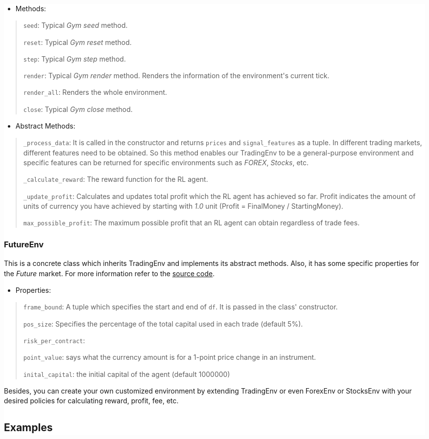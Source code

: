 * Methods:
> `seed`: Typical *Gym seed* method.
>
> `reset`: Typical *Gym reset* method.
>
> `step`: Typical *Gym step* method.
>
> `render`: Typical *Gym render* method. Renders the information of the environment's current tick.
>
> `render_all`: Renders the whole environment.
>
> `close`: Typical *Gym close* method.

* Abstract Methods:
> `_process_data`: It is called in the constructor and returns `prices` and `signal_features` as a tuple. In different trading markets, different features need to be obtained. So this method enables our TradingEnv to be a general-purpose environment and specific features can be returned for specific environments such as *FOREX*, *Stocks*, etc.
>
> `_calculate_reward`: The reward function for the RL agent.
>
> `_update_profit`: Calculates and updates total profit which the RL agent has achieved so far. Profit indicates the amount of units of currency you have achieved by starting with *1.0* unit (Profit = FinalMoney / StartingMoney).
>
> `max_possible_profit`: The maximum possible profit that an RL agent can obtain regardless of trade fees.

### FutureEnv
This is a concrete class which inherits TradingEnv and implements its abstract methods. 
Also, it has some specific properties for the *Future* market.
For more information refer to the [source code](https://github.com/paolodelia99/gym-anytrading-2.0/blob/master/gym_anytrading/envs/future_env.py).

* Properties:
> `frame_bound`: A tuple which specifies the start and end of `df`. It is passed in the class' constructor.
>
> `pos_size`: Specifies the percentage of the total capital used in each trade (default 5%).
>
> `risk_per_contract`: 
> 
> `point_value`: says what the currency amount is for a 1-point price change in an instrument.
> 
> `inital_capital`: the initial capital of the agent (default 1000000)


Besides, you can create your own customized environment by extending TradingEnv or even ForexEnv or StocksEnv with your desired policies for calculating reward, profit, fee, etc.

## Examples
